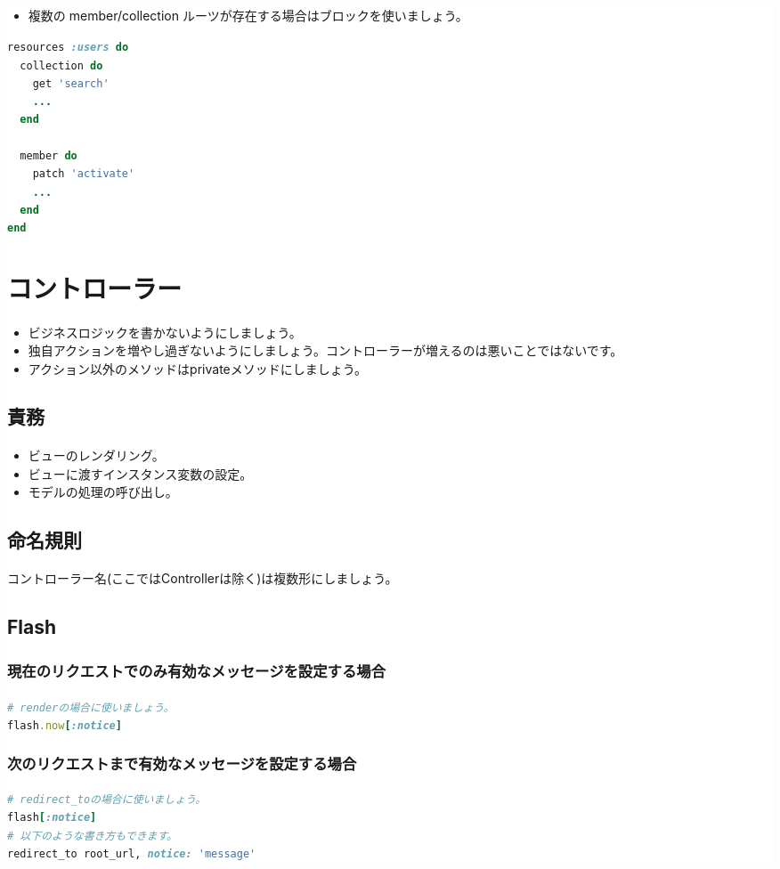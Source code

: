 * 複数の member/collection ルーツが存在する場合はブロックを使いましょう。

```ruby
resources :users do
  collection do
    get 'search'
    ...
  end

  member do
    patch 'activate'
    ...
  end
end
```

<a name="section-2"></a>
# コントローラー

* ビジネスロジックを書かないようにしましょう。
* 独自アクションを増やし過ぎないようにしましょう。コントローラーが増えるのは悪いことではないです。
* アクション以外のメソッドはprivateメソッドにしましょう。

<a name="section-2-1"></a>
## 責務

* ビューのレンダリング。
* ビューに渡すインスタンス変数の設定。
* モデルの処理の呼び出し。

<a name="section-2-2"></a>
## 命名規則

コントローラー名(ここではControllerは除く)は複数形にしましょう。

<a name="section-2-3"></a>
## Flash

### 現在のリクエストでのみ有効なメッセージを設定する場合

```ruby
# renderの場合に使いましょう。
flash.now[:notice]
```

### 次のリクエストまで有効なメッセージを設定する場合

```ruby
# redirect_toの場合に使いましょう。
flash[:notice]
# 以下のような書き方もできます。
redirect_to root_url, notice: 'message'
```
